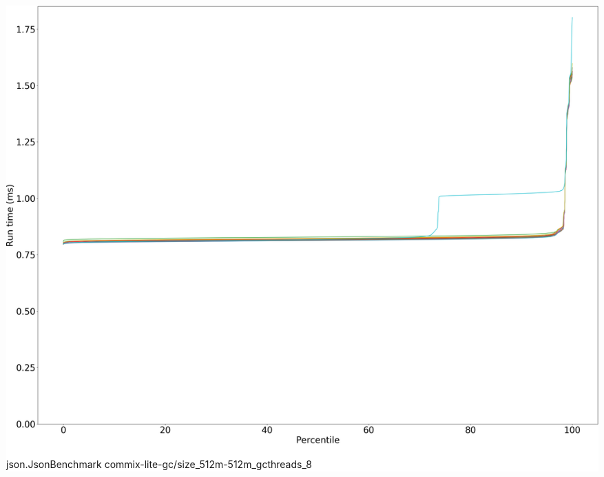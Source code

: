 ![json.JsonBenchmark commix-lite-gc/size_512m-512m_gcthreads_8](percentile_json.JsonBenchmark_conf6.png)

json.JsonBenchmark commix-lite-gc/size_512m-512m_gcthreads_8
